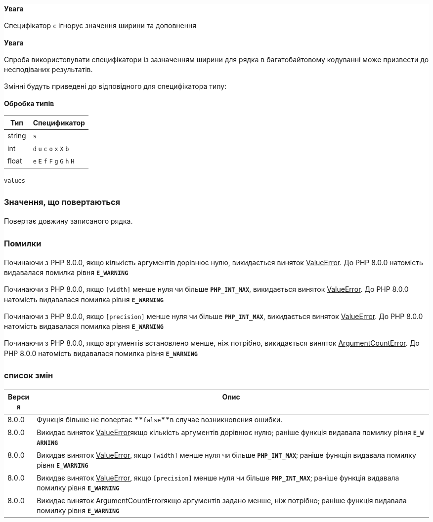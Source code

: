 **Увага**

Специфікатор `c` ігнорує значення ширини та доповнення

**Увага**

Спроба використовувати специфікатори із зазначенням ширини для рядка в багатобайтовому кодуванні може призвести до несподіваних результатів.

Змінні будуть приведені до відповідного для специфікатора типу:

**Обробка типів**

| Тип | Спецификатор |
| --- | --- |
| string | `s` |
| int | `d` `u` `c` `o` `x` `X` `b` |
| float | `e` `E` `f` `F` `g` `G` `h` `H` |

`values`

### Значення, що повертаються

Повертає довжину записаного рядка.

### Помилки

Починаючи з PHP 8.0.0, якщо кількість аргументів дорівнює нулю, викидається виняток [ValueError](class.valueerror.md). До PHP 8.0.0 натомість видавалася помилка рівня **`E_WARNING`**

Починаючи з PHP 8.0.0, якщо `[width]` менше нуля чи більше **`PHP_INT_MAX`**, викидається виняток [ValueError](class.valueerror.md). До PHP 8.0.0 натомість видавалася помилка рівня **`E_WARNING`**

Починаючи з PHP 8.0.0, якщо `[precision]` менше нуля чи більше **`PHP_INT_MAX`**, викидається виняток [ValueError](class.valueerror.md). До PHP 8.0.0 натомість видавалася помилка рівня **`E_WARNING`**

Починаючи з PHP 8.0.0, якщо аргументів встановлено менше, ніж потрібно, викидається виняток [ArgumentCountError](class.argumentcounterror.md). До PHP 8.0.0 натомість видавалася помилка рівня **`E_WARNING`**

### список змін

| Версия | Опис |
| --- | --- |
| 8.0.0 | Функція більше не повертає \*\*`false`\*\*в случае возникновения ошибки. |
| 8.0.0 | Викидає виняток [ValueError](class.valueerror.md)якщо кількість аргументів дорівнює нулю; раніше функція видавала помилку рівня **`E_WARNING`** |
| 8.0.0 | Викидає виняток [ValueError](class.valueerror.md), якщо `[width]` менше нуля чи більше **`PHP_INT_MAX`**; раніше функція видавала помилку рівня **`E_WARNING`** |
| 8.0.0 | Викидає виняток [ValueError](class.valueerror.md), якщо `[precision]` менше нуля чи більше **`PHP_INT_MAX`**; раніше функція видавала помилку рівня **`E_WARNING`** |
| 8.0.0 | Викидає виняток [ArgumentCountError](class.argumentcounterror.md)якщо аргументів задано менше, ніж потрібно; раніше функція видавала помилку рівня **`E_WARNING`** |

